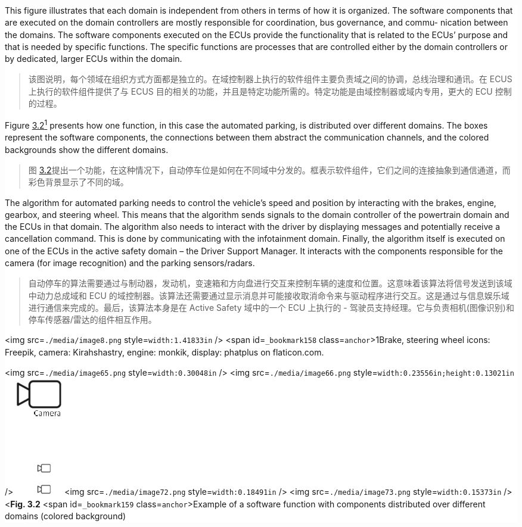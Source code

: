 This figure illustrates that each domain is independent from others in terms of how it is organized. The software components that are executed on the domain controllers are mostly responsible for coordination, bus governance, and commu- nication between the domains. The software components executed on the ECUs provide the functionality that is related to the ECUs’ purpose and that is needed by specific functions. The specific functions are processes that are controlled either by the domain controllers or by dedicated, larger ECUs within the domain.

> 该图说明，每个领域在组织方式方面都是独立的。在域控制器上执行的软件组件主要负责域之间的协调，总线治理和通讯。在 ECUS 上执行的软件组件提供了与 ECUS 目的相关的功能，并且是特定功能所需的。特定功能是由域控制器或域内专用，更大的 ECU 控制的过程。

Figure [3.2](#_bookmark159)[<sup>1</sup>](#_bookmark158) presents how one function, in this case the automated parking, is distributed over different domains. The boxes represent the software components, the connections between them abstract the communication channels, and the colored backgrounds show the different domains.

> 图 [3.2](#_bookmark159)[](#_bookmark158)提出一个功能，在这种情况下，自动停车位是如何在不同域中分发的。框表示软件组件，它们之间的连接抽象到通信通道，而彩色背景显示了不同的域。

The algorithm for automated parking needs to control the vehicle’s speed and position by interacting with the brakes, engine, gearbox, and steering wheel. This means that the algorithm sends signals to the domain controller of the powertrain domain and the ECUs in that domain. The algorithm also needs to interact with the driver by displaying messages and potentially receive a cancellation command. This is done by communicating with the infotainment domain. Finally, the algorithm itself is executed on one of the ECUs in the active safety domain – the Driver Support Manager. It interacts with the components responsible for the camera (for image recognition) and the parking sensors/radars.

> 自动停车的算法需要通过与制动器，发动机，变速箱和方向盘进行交互来控制车辆的速度和位置。这意味着该算法将信号发送到该域中动力总成域和 ECU 的域控制器。该算法还需要通过显示消息并可能接收取消命令来与驱动程序进行交互。这是通过与信息娱乐域进行通信来完成的。最后，该算法本身是在 Active Safety 域中的一个 ECU 上执行的 - 驾驶员支持经理。它与负责相机(图像识别)和停车传感器/雷达的组件相互作用。

<img src=`./media/image8.png` style=`width:1.41833in` />
<span id=`_bookmark158` class=`anchor`></span>1Brake, steering wheel icons: Freepik, camera: Kirahshastry, engine: monkik, display: phatplus on flaticon.com.

<img src=`./media/image65.png` style=`width:0.30048in` />
<img src=`./media/image66.png` style=`width:0.23556in;height:0.13021in` />
![](./media/image67.png)
<img src=`./media/image72.png` style=`width:0.18491in` />
<img src=`./media/image73.png` style=`width:0.15373in` />
<**Fig. 3.2** <span id=`_bookmark159` class=`anchor`></span>Example of a software function with components distributed over different domains (colored background)
